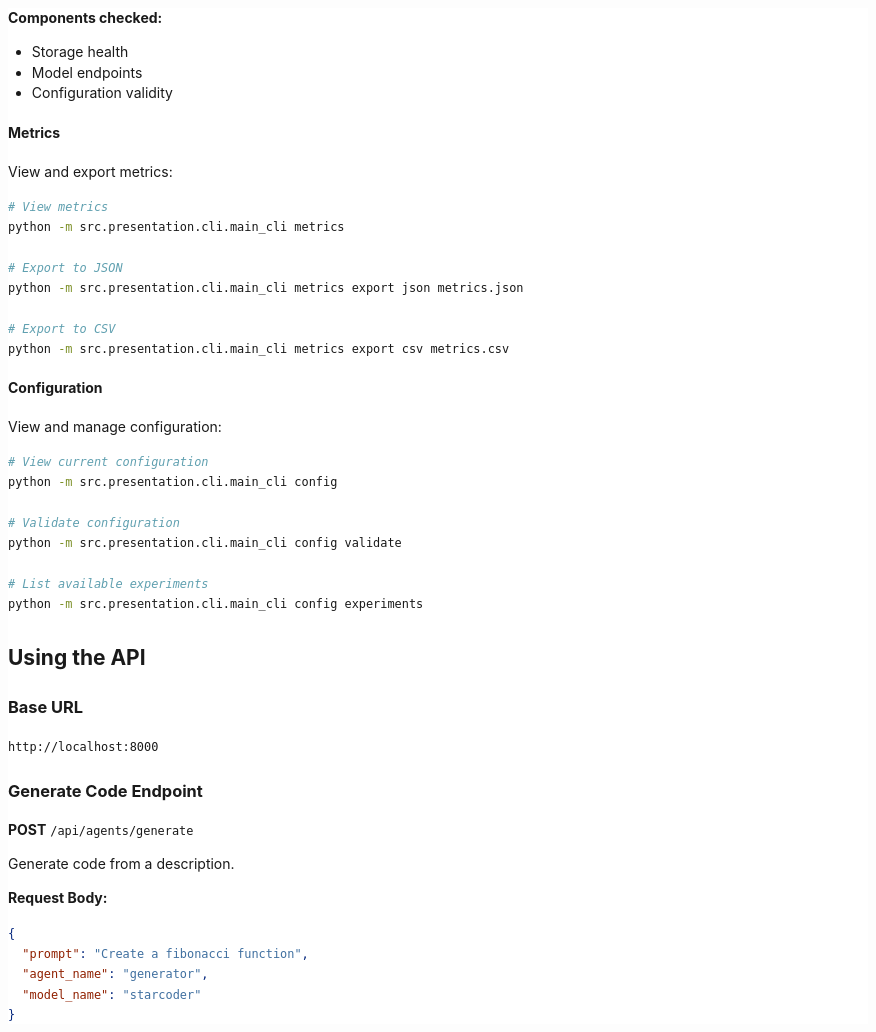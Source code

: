 **Components checked:**
- Storage health
- Model endpoints
- Configuration validity

#### Metrics

View and export metrics:

```bash
# View metrics
python -m src.presentation.cli.main_cli metrics

# Export to JSON
python -m src.presentation.cli.main_cli metrics export json metrics.json

# Export to CSV
python -m src.presentation.cli.main_cli metrics export csv metrics.csv
```

#### Configuration

View and manage configuration:

```bash
# View current configuration
python -m src.presentation.cli.main_cli config

# Validate configuration
python -m src.presentation.cli.main_cli config validate

# List available experiments
python -m src.presentation.cli.main_cli config experiments
```

## Using the API

### Base URL

```
http://localhost:8000
```

### Generate Code Endpoint

**POST** `/api/agents/generate`

Generate code from a description.

**Request Body:**
```json
{
  "prompt": "Create a fibonacci function",
  "agent_name": "generator",
  "model_name": "starcoder"
}
```
